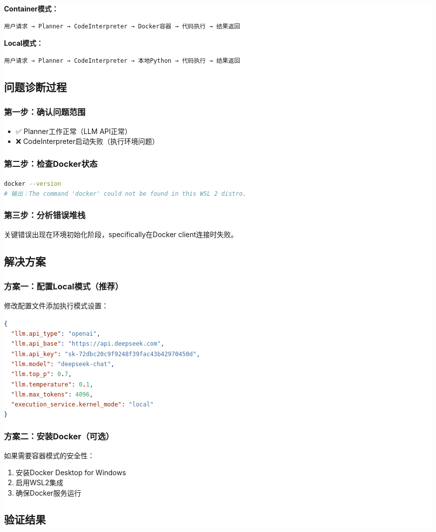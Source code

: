 **Container模式：**
```
用户请求 → Planner → CodeInterpreter → Docker容器 → 代码执行 → 结果返回
```

**Local模式：**
```
用户请求 → Planner → CodeInterpreter → 本地Python → 代码执行 → 结果返回
```

## 问题诊断过程

### 第一步：确认问题范围
- ✅ Planner工作正常（LLM API正常）
- ❌ CodeInterpreter启动失败（执行环境问题）

### 第二步：检查Docker状态
```bash
docker --version
# 输出：The command 'docker' could not be found in this WSL 2 distro.
```

### 第三步：分析错误堆栈
关键错误出现在环境初始化阶段，specifically在Docker client连接时失败。

## 解决方案

### 方案一：配置Local模式（推荐）
修改配置文件添加执行模式设置：

```json
{
  "llm.api_type": "openai",
  "llm.api_base": "https://api.deepseek.com",
  "llm.api_key": "sk-72dbc20c9f9248f39fac43b42970450d",
  "llm.model": "deepseek-chat",
  "llm.top_p": 0.7,
  "llm.temperature": 0.1,
  "llm.max_tokens": 4096,
  "execution_service.kernel_mode": "local"
}
```

### 方案二：安装Docker（可选）
如果需要容器模式的安全性：
1. 安装Docker Desktop for Windows
2. 启用WSL2集成
3. 确保Docker服务运行

## 验证结果
